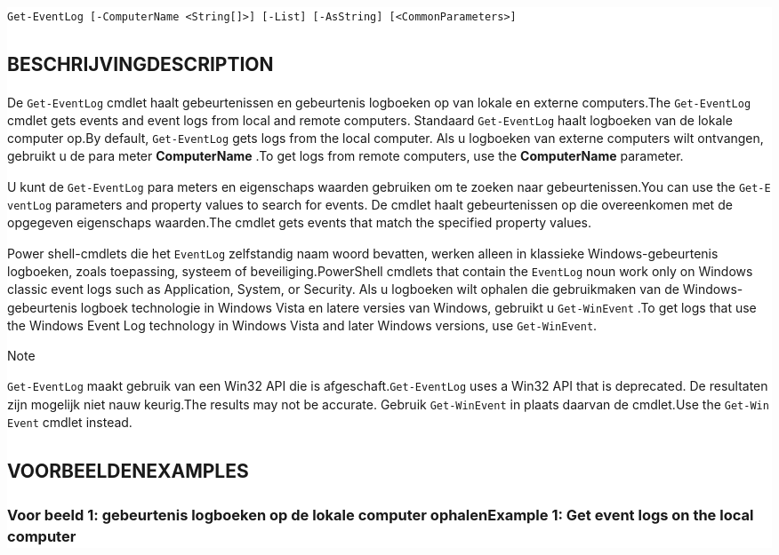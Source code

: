 ```
Get-EventLog [-ComputerName <String[]>] [-List] [-AsString] [<CommonParameters>]
```

## <span data-ttu-id="2dc7b-109">BESCHRIJVING</span><span class="sxs-lookup"><span data-stu-id="2dc7b-109">DESCRIPTION</span></span>

<span data-ttu-id="2dc7b-110">De `Get-EventLog` cmdlet haalt gebeurtenissen en gebeurtenis logboeken op van lokale en externe computers.</span><span class="sxs-lookup"><span data-stu-id="2dc7b-110">The `Get-EventLog` cmdlet gets events and event logs from local and remote computers.</span></span> <span data-ttu-id="2dc7b-111">Standaard `Get-EventLog` haalt logboeken van de lokale computer op.</span><span class="sxs-lookup"><span data-stu-id="2dc7b-111">By default, `Get-EventLog` gets logs from the local computer.</span></span> <span data-ttu-id="2dc7b-112">Als u logboeken van externe computers wilt ontvangen, gebruikt u de para meter **ComputerName** .</span><span class="sxs-lookup"><span data-stu-id="2dc7b-112">To get logs from remote computers, use the **ComputerName** parameter.</span></span>

<span data-ttu-id="2dc7b-113">U kunt de `Get-EventLog` para meters en eigenschaps waarden gebruiken om te zoeken naar gebeurtenissen.</span><span class="sxs-lookup"><span data-stu-id="2dc7b-113">You can use the `Get-EventLog` parameters and property values to search for events.</span></span> <span data-ttu-id="2dc7b-114">De cmdlet haalt gebeurtenissen op die overeenkomen met de opgegeven eigenschaps waarden.</span><span class="sxs-lookup"><span data-stu-id="2dc7b-114">The cmdlet gets events that match the specified property values.</span></span>

<span data-ttu-id="2dc7b-115">Power shell-cmdlets die het `EventLog` zelfstandig naam woord bevatten, werken alleen in klassieke Windows-gebeurtenis logboeken, zoals toepassing, systeem of beveiliging.</span><span class="sxs-lookup"><span data-stu-id="2dc7b-115">PowerShell cmdlets that contain the `EventLog` noun work only on Windows classic event logs such as Application, System, or Security.</span></span> <span data-ttu-id="2dc7b-116">Als u logboeken wilt ophalen die gebruikmaken van de Windows-gebeurtenis logboek technologie in Windows Vista en latere versies van Windows, gebruikt u `Get-WinEvent` .</span><span class="sxs-lookup"><span data-stu-id="2dc7b-116">To get logs that use the Windows Event Log technology in Windows Vista and later Windows versions, use `Get-WinEvent`.</span></span>

> [!NOTE]
> <span data-ttu-id="2dc7b-117">`Get-EventLog` maakt gebruik van een Win32 API die is afgeschaft.</span><span class="sxs-lookup"><span data-stu-id="2dc7b-117">`Get-EventLog` uses a Win32 API that is deprecated.</span></span> <span data-ttu-id="2dc7b-118">De resultaten zijn mogelijk niet nauw keurig.</span><span class="sxs-lookup"><span data-stu-id="2dc7b-118">The results may not be accurate.</span></span> <span data-ttu-id="2dc7b-119">Gebruik `Get-WinEvent` in plaats daarvan de cmdlet.</span><span class="sxs-lookup"><span data-stu-id="2dc7b-119">Use the `Get-WinEvent` cmdlet instead.</span></span>

## <span data-ttu-id="2dc7b-120">VOORBEELDEN</span><span class="sxs-lookup"><span data-stu-id="2dc7b-120">EXAMPLES</span></span>

### <span data-ttu-id="2dc7b-121">Voor beeld 1: gebeurtenis logboeken op de lokale computer ophalen</span><span class="sxs-lookup"><span data-stu-id="2dc7b-121">Example 1: Get event logs on the local computer</span></span>
